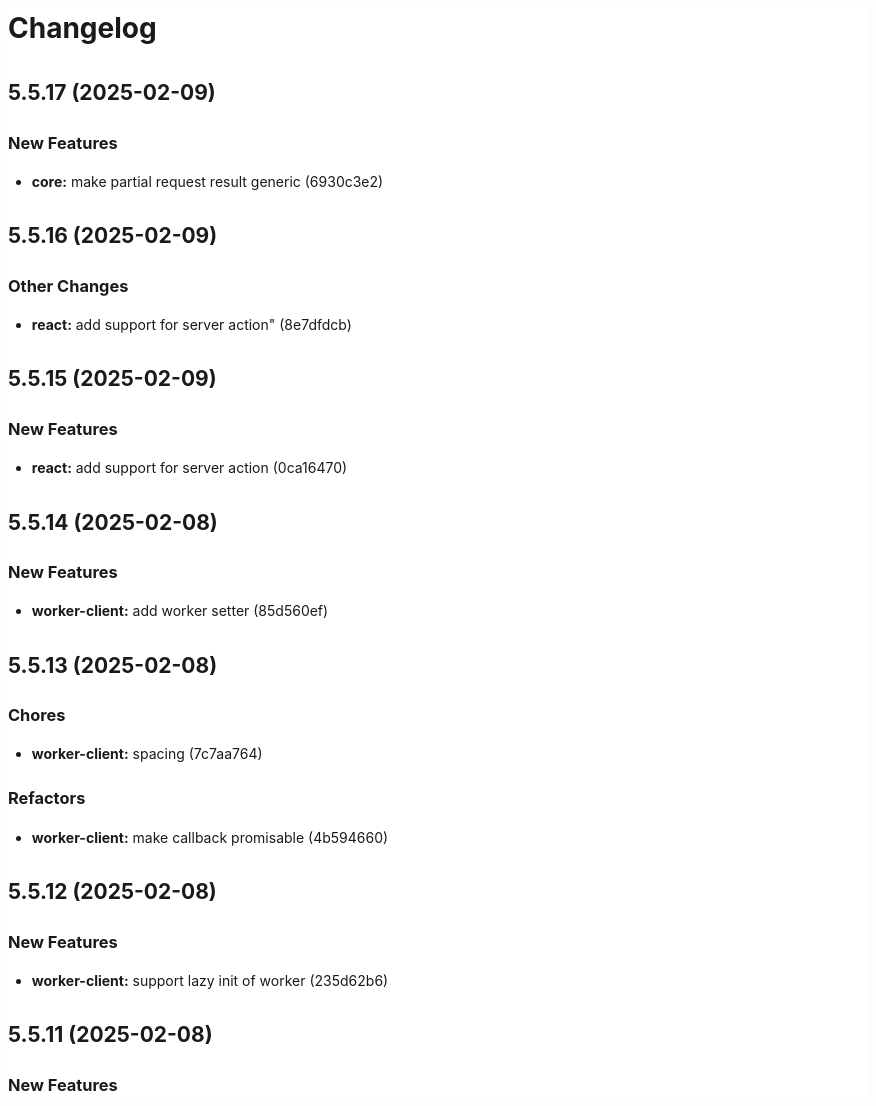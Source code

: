 # Changelog

## 5.5.17 (2025-02-09)

### New Features

* **core:**  make partial request result generic (6930c3e2)

## 5.5.16 (2025-02-09)

### Other Changes

* **react:**  add support for server action" (8e7dfdcb)

## 5.5.15 (2025-02-09)

### New Features

* **react:**  add support for server action (0ca16470)

## 5.5.14 (2025-02-08)

### New Features

* **worker-client:**  add worker setter (85d560ef)

## 5.5.13 (2025-02-08)

### Chores

* **worker-client:**  spacing (7c7aa764)

### Refactors

* **worker-client:**  make callback promisable (4b594660)

## 5.5.12 (2025-02-08)

### New Features

* **worker-client:**  support lazy init of worker (235d62b6)

## 5.5.11 (2025-02-08)

### New Features
